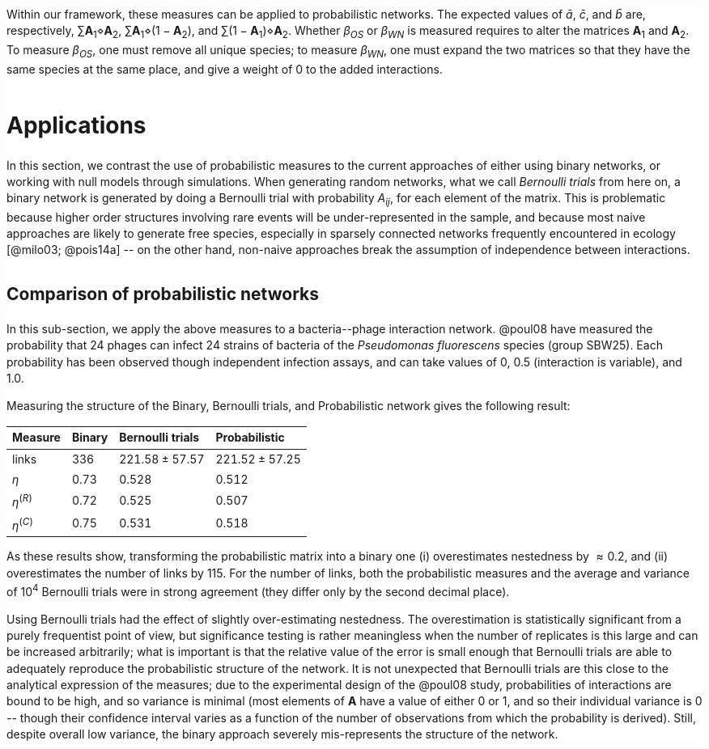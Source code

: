 Within our framework, these measures can be applied to probabilistic networks.
The expected values of $\bar a$, $\bar c$, and $\bar b$ are, respectively, $\sum
\mathbf{A}_1\diamond\mathbf{A}_2$, $\sum \mathbf{A}_1\diamond(1-\mathbf{A}_2)$,
and $\sum (1-\mathbf{A}_1)\diamond\mathbf{A}_2$. Whether $\beta_{OS}$ or
$\beta_{WN}$ is measured requires to alter the matrices $\mathbf{A}_1$ and
$\mathbf{A}_2$. To measure $\beta_{OS}$, one must remove all unique species; to
measure $\beta_{WN}$, one must expand the two matrices so that they have the
same species at the same place, and give a weight of 0 to the added
interactions.

# Applications

In this section, we contrast the use of probabilistic measures to the current
approaches of either using binary networks, or working with null models through
simulations. When generating random networks, what we call *Bernoulli trials*
from here on, a binary network is generated by doing a Bernoulli trial with
probability $A_{ij}$, for each element of the matrix. This is problematic
because higher order structures involving rare events will be under-represented
in the sample, and because most naive approaches are likely to generate free
species, especially in sparsely connected networks frequently encountered in
ecology [@milo03; @pois14a] -- on the other hand, non-naive approaches break the
assumption of independence between interactions.

## Comparison of probabilistic networks

In this sub-section, we apply the above measures to a bacteria--phage
interaction network. @poul08 have measured the probability that 24 phages can
infect 24 strains of bacteria of the *Pseudomonas fluorescens* species (group
SBW25). Each probability has been observed though independent infection assays,
and can take values of $0$, $0.5$ (interaction is variable), and $1.0$.

Measuring the structure of the Binary, Bernoulli trials, and Probabilistic
network gives the following result:

| Measure      | Binary | Bernoulli trials  | Probabilistic     |
|:-------------|:-------|:------------------|:------------------|
| links        | 336    | $221.58\pm 57.57$ | $221.52\pm 57.25$ |
| $\eta$       | 0.73   | 0.528             | 0.512             |
| $\eta^{(R)}$ | 0.72   | 0.525             | 0.507             |
| $\eta^{(C)}$ | 0.75   | 0.531             | 0.518             |

As these results show, transforming the probabilistic matrix into a binary one
(i) overestimates nestedness by $\approx 0.2$, and (ii) overestimates the number
of links by 115. For the number of links, both the probabilistic measures and
the average and variance of $10^4$ Bernoulli trials were in strong agreement
(they differ only by the second decimal place).

Using Bernoulli trials had the effect of slightly over-estimating nestedness.
The overestimation is statistically significant from a purely frequentist point
of view, but significance testing is rather meaningless when the number of
replicates is this large and can be increased arbitrarily; what is important is
that the relative value of the error is small enough that Bernoulli trials are
able to adequately reproduce the probabilistic structure of the network. It is
not unexpected that Bernoulli trials are this close to the analytical expression
of the measures; due to the experimental design of the @poul08 study,
probabilities of interactions are bound to be high, and so variance is minimal
(most elements of $\mathbf{A}$ have a value of either $0$ or $1$, and so their
individual variance is $0$ -- though their confidence interval varies as a
function of the number of observations from which the probability is derived).
Still, despite overall low variance, the binary approach severely mis-represents
the structure of the network.
